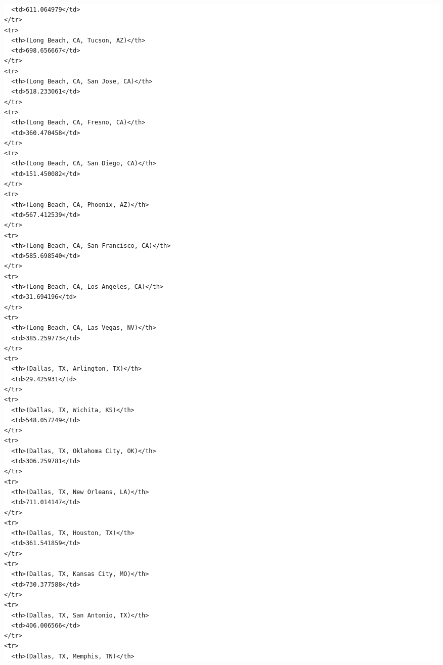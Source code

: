       <td>611.064979</td>
    </tr>
    <tr>
      <th>(Long Beach, CA, Tucson, AZ)</th>
      <td>698.656667</td>
    </tr>
    <tr>
      <th>(Long Beach, CA, San Jose, CA)</th>
      <td>518.233061</td>
    </tr>
    <tr>
      <th>(Long Beach, CA, Fresno, CA)</th>
      <td>360.470458</td>
    </tr>
    <tr>
      <th>(Long Beach, CA, San Diego, CA)</th>
      <td>151.450082</td>
    </tr>
    <tr>
      <th>(Long Beach, CA, Phoenix, AZ)</th>
      <td>567.412539</td>
    </tr>
    <tr>
      <th>(Long Beach, CA, San Francisco, CA)</th>
      <td>585.698540</td>
    </tr>
    <tr>
      <th>(Long Beach, CA, Los Angeles, CA)</th>
      <td>31.694196</td>
    </tr>
    <tr>
      <th>(Long Beach, CA, Las Vegas, NV)</th>
      <td>385.259773</td>
    </tr>
    <tr>
      <th>(Dallas, TX, Arlington, TX)</th>
      <td>29.425931</td>
    </tr>
    <tr>
      <th>(Dallas, TX, Wichita, KS)</th>
      <td>548.057249</td>
    </tr>
    <tr>
      <th>(Dallas, TX, Oklahoma City, OK)</th>
      <td>306.259781</td>
    </tr>
    <tr>
      <th>(Dallas, TX, New Orleans, LA)</th>
      <td>711.014147</td>
    </tr>
    <tr>
      <th>(Dallas, TX, Houston, TX)</th>
      <td>361.541859</td>
    </tr>
    <tr>
      <th>(Dallas, TX, Kansas City, MO)</th>
      <td>730.377588</td>
    </tr>
    <tr>
      <th>(Dallas, TX, San Antonio, TX)</th>
      <td>406.006566</td>
    </tr>
    <tr>
      <th>(Dallas, TX, Memphis, TN)</th>